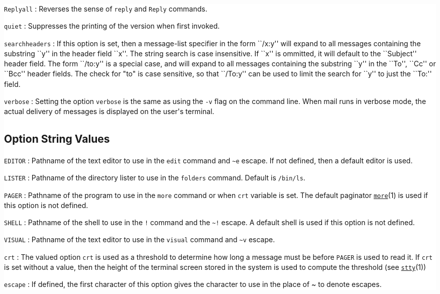 `Replyall`
:   Reverses the sense of ``reply`` and ``Reply`` commands.

`quiet`
:   Suppresses the printing of the version when first invoked.

`searchheaders`
:   If this option is set, then a message-list specifier in the form
    \`\`/x:y'' will expand to all messages containing the substring
    \`\`y'' in the header field \`\`x''. The string search is case
    insensitive. If \`\`x'' is ommitted, it will default to the
    \`\`Subject'' header field. The form \`\`/to:y'' is a special case,
    and will expand to all messages containing the substring \`\`y'' in
    the \`\`To'', \`\`Cc'' or \`\`Bcc'' header fields. The check for
    "to" is case sensitive, so that \`\`/To:y'' can be used to limit the
    search for \`\`y'' to just the \`\`To:'' field.

`verbose`
:   Setting the option `verbose` is the same as using the `-v` flag on
    the command line. When mail runs in verbose mode, the actual
    delivery of messages is displayed on the user's terminal.

## Option String Values

``EDITOR``
:   Pathname of the text editor to use in the ``edit`` command and
    ``~e`` escape. If not defined, then a default editor is used.

``LISTER``
:   Pathname of the directory lister to use in the ``folders``
    command. Default is `/bin/ls`.

``PAGER``
:   Pathname of the program to use in the ``more`` command or when
    ``crt`` variable is set. The default paginator
    [`more`](/web/20141128030246/http://www2.research.att.com/~astopen/man/man1/more.html)(1)
    is used if this option is not defined.

``SHELL``
:   Pathname of the shell to use in the ``!`` command and the ``~!``
    escape. A default shell is used if this option is not defined.

``VISUAL``
:   Pathname of the text editor to use in the ``visual`` command and
    ``~v`` escape.

`crt`
: The valued option `crt` is used as a threshold to determine how long
    a message must be before ``PAGER`` is used to read it. If `crt` is
    set without a value, then the height of the terminal screen stored
    in the system is used to compute the threshold (see
    [`stty`](/web/20141128030246/http://www2.research.att.com/~astopen/man/man1/stty.html)(1))

`escape`
:   If defined, the first character of this option gives the character
    to use in the place of \~ to denote escapes.
